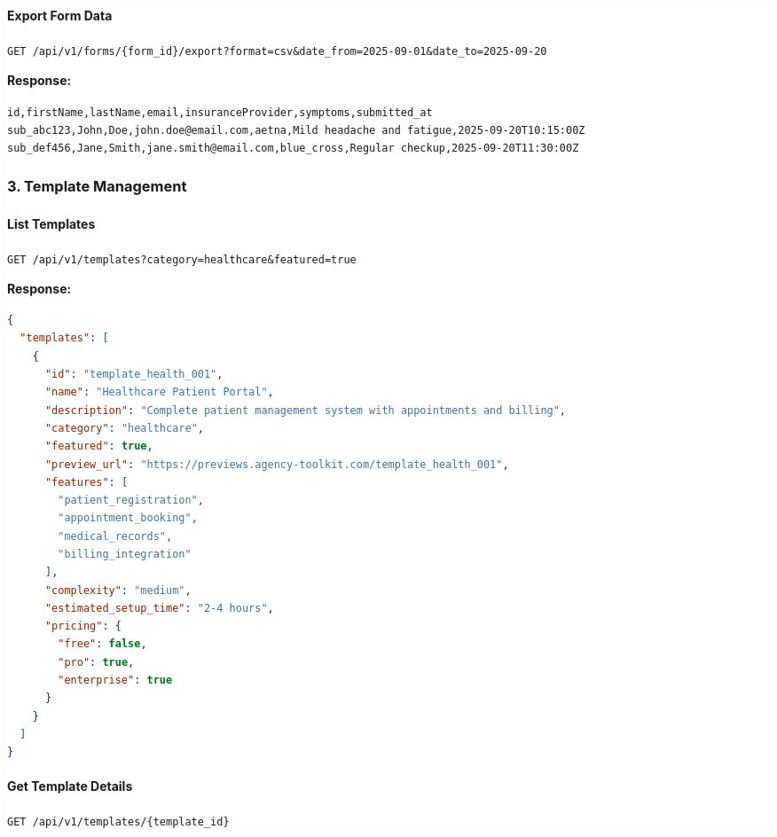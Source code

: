 #### Export Form Data

```http
GET /api/v1/forms/{form_id}/export?format=csv&date_from=2025-09-01&date_to=2025-09-20
```

**Response:**
```csv
id,firstName,lastName,email,insuranceProvider,symptoms,submitted_at
sub_abc123,John,Doe,john.doe@email.com,aetna,Mild headache and fatigue,2025-09-20T10:15:00Z
sub_def456,Jane,Smith,jane.smith@email.com,blue_cross,Regular checkup,2025-09-20T11:30:00Z
```

### 3. Template Management

#### List Templates

```http
GET /api/v1/templates?category=healthcare&featured=true
```

**Response:**
```json
{
  "templates": [
    {
      "id": "template_health_001",
      "name": "Healthcare Patient Portal",
      "description": "Complete patient management system with appointments and billing",
      "category": "healthcare",
      "featured": true,
      "preview_url": "https://previews.agency-toolkit.com/template_health_001",
      "features": [
        "patient_registration",
        "appointment_booking",
        "medical_records",
        "billing_integration"
      ],
      "complexity": "medium",
      "estimated_setup_time": "2-4 hours",
      "pricing": {
        "free": false,
        "pro": true,
        "enterprise": true
      }
    }
  ]
}
```

#### Get Template Details

```http
GET /api/v1/templates/{template_id}
```
